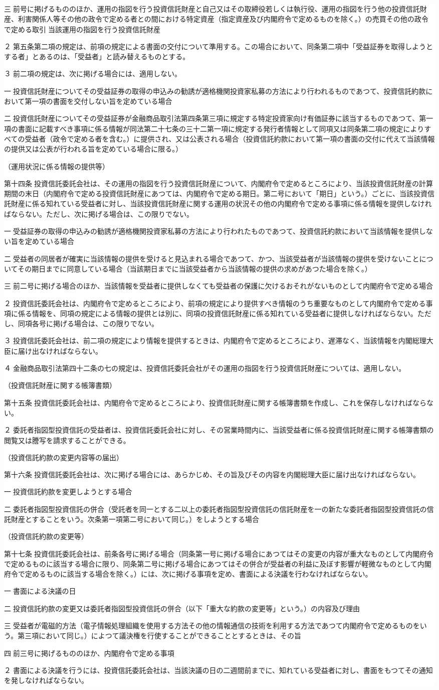 三 前号に掲げるもののほか、運用の指図を行う投資信託財産と自己又はその取締役若しくは執行役、運用の指図を行う他の投資信託財産、利害関係人等その他の政令で定める者との間における特定資産（指定資産及び内閣府令で定めるものを除く。）の売買その他の政令で定める取引 当該運用の指図を行う投資信託財産

２ 第五条第二項の規定は、前項の規定による書面の交付について準用する。この場合において、同条第二項中「受益証券を取得しようとする者」とあるのは、「受益者」と読み替えるものとする。

３ 前二項の規定は、次に掲げる場合には、適用しない。

一 投資信託財産についてその受益証券の取得の申込みの勧誘が適格機関投資家私募の方法により行われるものであつて、投資信託約款において第一項の書面を交付しない旨を定めている場合

二 投資信託財産についてその受益証券が金融商品取引法第四条第三項に規定する特定投資家向け有価証券に該当するものであつて、第一項の書面に記載すべき事項に係る情報が同法第二十七条の三十二第一項に規定する発行者情報として同項又は同条第二項の規定によりすべての受益者（政令で定める者を含む。）に提供され、又は公表される場合（投資信託約款において第一項の書面の交付に代えて当該情報の提供又は公表が行われる旨を定めている場合に限る。）

（運用状況に係る情報の提供等）

第十四条 投資信託委託会社は、その運用の指図を行う投資信託財産について、内閣府令で定めるところにより、当該投資信託財産の計算期間の末日（内閣府令で定める投資信託財産にあつては、内閣府令で定める期日。第二号において「期日」という。）ごとに、当該投資信託財産に係る知れている受益者に対し、当該投資信託財産に関する運用の状況その他の内閣府令で定める事項に係る情報を提供しなければならない。ただし、次に掲げる場合は、この限りでない。

一 受益証券の取得の申込みの勧誘が適格機関投資家私募の方法により行われたものであつて、投資信託約款において当該情報を提供しない旨を定めている場合

二 受益者の同居者が確実に当該情報の提供を受けると見込まれる場合であつて、かつ、当該受益者が当該情報の提供を受けないことについてその期日までに同意している場合（当該期日までに当該受益者から当該情報の提供の求めがあつた場合を除く。）

三 前二号に掲げる場合のほか、当該情報を受益者に提供しなくても受益者の保護に欠けるおそれがないものとして内閣府令で定める場合

２ 投資信託委託会社は、内閣府令で定めるところにより、前項の規定により提供すべき情報のうち重要なものとして内閣府令で定める事項に係る情報を、同項の規定による情報の提供とは別に、同項の投資信託財産に係る知れている受益者に提供しなければならない。ただし、同項各号に掲げる場合は、この限りでない。

３ 投資信託委託会社は、前二項の規定により情報を提供するときは、内閣府令で定めるところにより、遅滞なく、当該情報を内閣総理大臣に届け出なければならない。

４ 金融商品取引法第四十二条の七の規定は、投資信託委託会社がその運用の指図を行う投資信託財産については、適用しない。

（投資信託財産に関する帳簿書類）

第十五条 投資信託委託会社は、内閣府令で定めるところにより、投資信託財産に関する帳簿書類を作成し、これを保存しなければならない。

２ 委託者指図型投資信託の受益者は、投資信託委託会社に対し、その営業時間内に、当該受益者に係る投資信託財産に関する帳簿書類の閲覧又は謄写を請求することができる。

（投資信託約款の変更内容等の届出）

第十六条 投資信託委託会社は、次に掲げる場合には、あらかじめ、その旨及びその内容を内閣総理大臣に届け出なければならない。

一 投資信託約款を変更しようとする場合

二 委託者指図型投資信託の併合（受託者を同一とする二以上の委託者指図型投資信託の信託財産を一の新たな委託者指図型投資信託の信託財産とすることをいう。次条第一項第二号において同じ。）をしようとする場合

（投資信託約款の変更等）

第十七条 投資信託委託会社は、前条各号に掲げる場合（同条第一号に掲げる場合にあつてはその変更の内容が重大なものとして内閣府令で定めるものに該当する場合に限り、同条第二号に掲げる場合にあつてはその併合が受益者の利益に及ぼす影響が軽微なものとして内閣府令で定めるものに該当する場合を除く。）には、次に掲げる事項を定め、書面による決議を行わなければならない。

一 書面による決議の日

二 投資信託約款の変更又は委託者指図型投資信託の併合（以下「重大な約款の変更等」という。）の内容及び理由

三 受益者が電磁的方法（電子情報処理組織を使用する方法その他の情報通信の技術を利用する方法であつて内閣府令で定めるものをいう。第三項において同じ。）によつて議決権を行使することができることとするときは、その旨

四 前三号に掲げるもののほか、内閣府令で定める事項

２ 書面による決議を行うには、投資信託委託会社は、当該決議の日の二週間前までに、知れている受益者に対し、書面をもつてその通知を発しなければならない。
